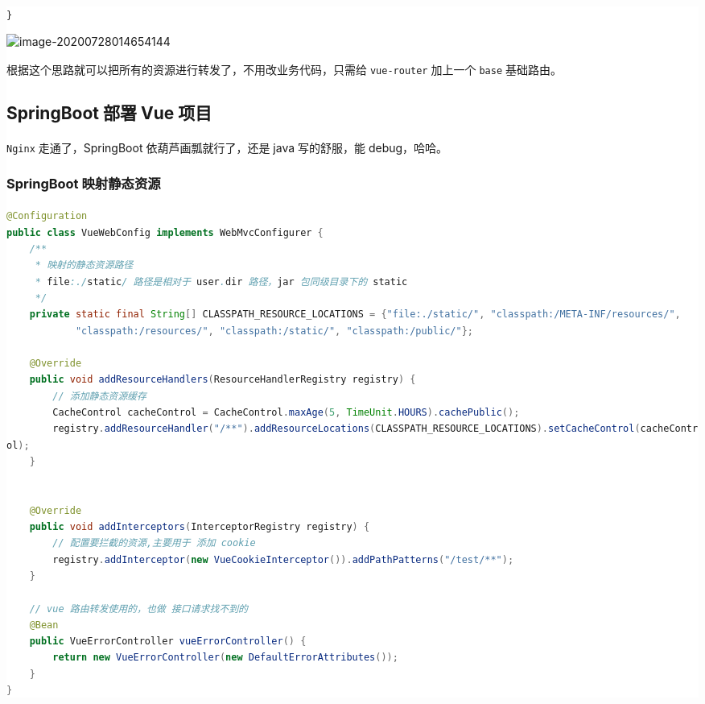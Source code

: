 ```nginx
}
```

![image-20200728014654144](http://oss.mflyyou.cn/blog/20200728014654.png?author=zhangpanqin)









根据这个思路就可以把所有的资源进行转发了，不用改业务代码，只需给 `vue-router` 加上一个 `base` 基础路由。

## SpringBoot 部署 Vue 项目



`Nginx` 走通了，SpringBoot 依葫芦画瓢就行了，还是 java 写的舒服，能 debug，哈哈。



### SpringBoot 映射静态资源

```java
@Configuration
public class VueWebConfig implements WebMvcConfigurer {
    /**
     * 映射的静态资源路径
     * file:./static/ 路径是相对于 user.dir 路径，jar 包同级目录下的 static
     */
    private static final String[] CLASSPATH_RESOURCE_LOCATIONS = {"file:./static/", "classpath:/META-INF/resources/",
            "classpath:/resources/", "classpath:/static/", "classpath:/public/"};

    @Override
    public void addResourceHandlers(ResourceHandlerRegistry registry) {
        // 添加静态资源缓存
        CacheControl cacheControl = CacheControl.maxAge(5, TimeUnit.HOURS).cachePublic();
        registry.addResourceHandler("/**").addResourceLocations(CLASSPATH_RESOURCE_LOCATIONS).setCacheControl(cacheControl);
    }
	
   
    @Override
    public void addInterceptors(InterceptorRegistry registry) {
        // 配置要拦截的资源,主要用于 添加 cookie 
        registry.addInterceptor(new VueCookieInterceptor()).addPathPatterns("/test/**");
    }

    // vue 路由转发使用的，也做 接口请求找不到的
    @Bean
    public VueErrorController vueErrorController() {
        return new VueErrorController(new DefaultErrorAttributes());
    }
}
```
